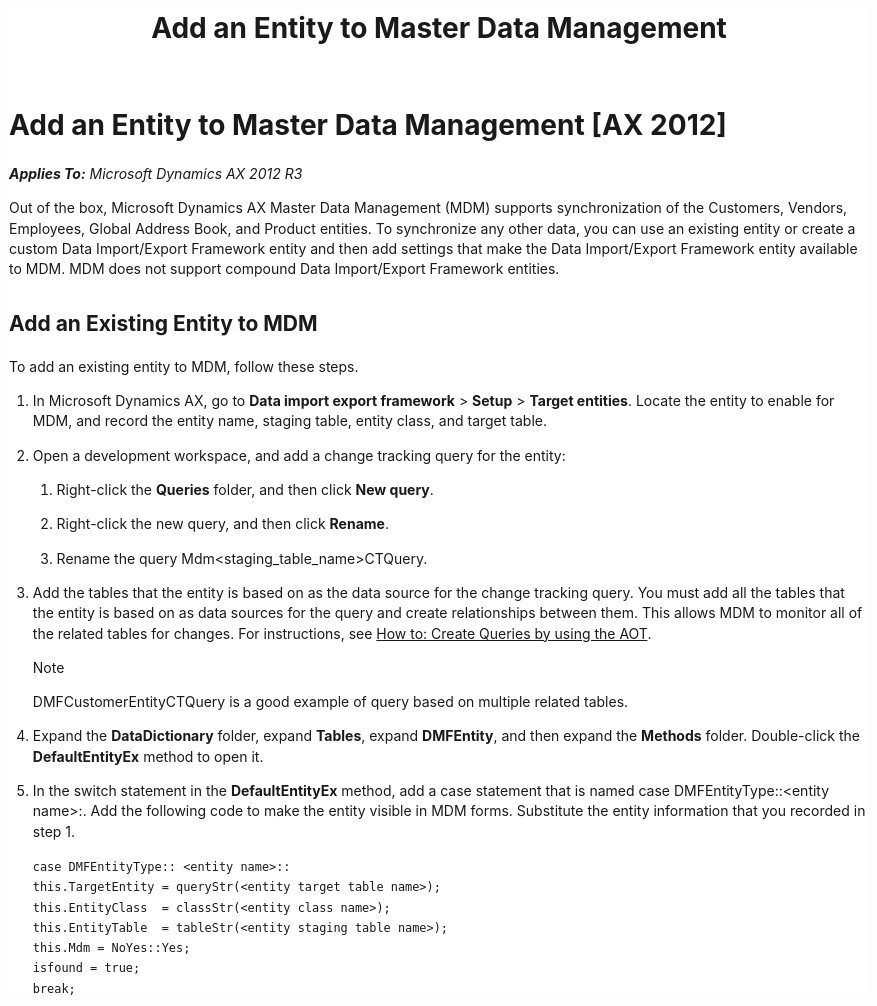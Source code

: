﻿---
title: Add an Entity to Master Data Management
TOCTitle: Add an Entity to Master Data Management
ms:assetid: 689d14ed-f580-4d41-ac9c-08a880403c40
ms:mtpsurl: https://technet.microsoft.com/en-us/library/Dn720445(v=AX.60)
ms:contentKeyID: 62224152
ms.date: 04/25/2014
mtps_version: v=AX.60
---

# Add an Entity to Master Data Management [AX 2012]


_**Applies To:** Microsoft Dynamics AX 2012 R3_

Out of the box, Microsoft Dynamics AX Master Data Management (MDM) supports synchronization of the Customers, Vendors, Employees, Global Address Book, and Product entities. To synchronize any other data, you can use an existing entity or create a custom Data Import/Export Framework entity and then add settings that make the Data Import/Export Framework entity available to MDM. MDM does not support compound Data Import/Export Framework entities.

## Add an Existing Entity to MDM

To add an existing entity to MDM, follow these steps.

1.  In Microsoft Dynamics AX, go to **Data import export framework** \> **Setup** \> **Target entities**. Locate the entity to enable for MDM, and record the entity name, staging table, entity class, and target table.

2.  Open a development workspace, and add a change tracking query for the entity:
    
    1.  Right-click the **Queries** folder, and then click **New query**.
    
    2.  Right-click the new query, and then click **Rename**.
    
    3.  Rename the query Mdm\<staging\_table\_name\>CTQuery.

3.  Add the tables that the entity is based on as the data source for the change tracking query. You must add all the tables that the entity is based on as data sources for the query and create relationships between them. This allows MDM to monitor all of the related tables for changes. For instructions, see [How to: Create Queries by using the AOT](https://technet.microsoft.com/en-us/library/bb314753\(v=ax.60\)).
    

    > [!NOTE]
    > <P>DMFCustomerEntityCTQuery is a good example of query based on multiple related tables.</P>



4.  Expand the **DataDictionary** folder, expand **Tables**, expand **DMFEntity**, and then expand the **Methods** folder. Double-click the **DefaultEntityEx** method to open it.

5.  In the switch statement in the **DefaultEntityEx** method, add a case statement that is named case DMFEntityType::\<entity name\>:. Add the following code to make the entity visible in MDM forms. Substitute the entity information that you recorded in step 1.
    
        case DMFEntityType:: <entity name>::
        this.TargetEntity = queryStr(<entity target table name>);
        this.EntityClass  = classStr(<entity class name>);
        this.EntityTable  = tableStr(<entity staging table name>);
        this.Mdm = NoYes::Yes;
        isfound = true;
        break;
    